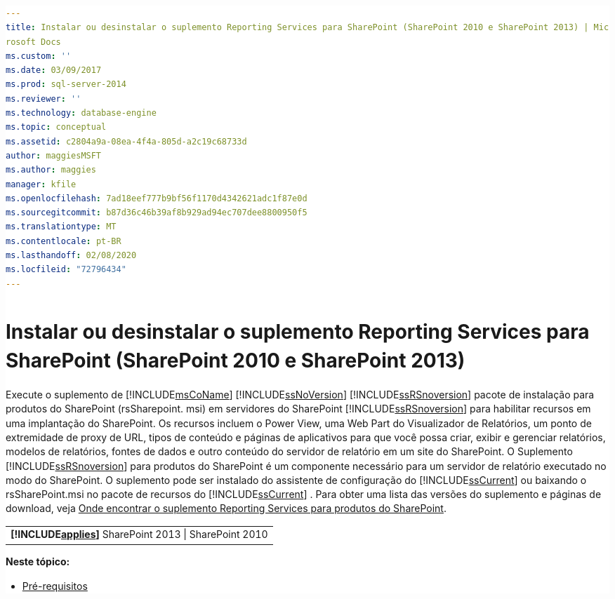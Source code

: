 ```yaml
---
title: Instalar ou desinstalar o suplemento Reporting Services para SharePoint (SharePoint 2010 e SharePoint 2013) | Microsoft Docs
ms.custom: ''
ms.date: 03/09/2017
ms.prod: sql-server-2014
ms.reviewer: ''
ms.technology: database-engine
ms.topic: conceptual
ms.assetid: c2804a9a-08ea-4f4a-805d-a2c19c68733d
author: maggiesMSFT
ms.author: maggies
manager: kfile
ms.openlocfilehash: 7ad18eef777b9bf56f1170d4342621adc1f87e0d
ms.sourcegitcommit: b87d36c46b39af8b929ad94ec707dee8800950f5
ms.translationtype: MT
ms.contentlocale: pt-BR
ms.lasthandoff: 02/08/2020
ms.locfileid: "72796434"
---
```

# <a name="install-or-uninstall-the-reporting-services-add-in-for-sharepoint-sharepoint-2010-and-sharepoint-2013"></a>Instalar ou desinstalar o suplemento Reporting Services para SharePoint (SharePoint 2010 e SharePoint 2013)
  Execute o suplemento de [!INCLUDE[msCoName](../../includes/msconame-md.md)] [!INCLUDE[ssNoVersion](../../includes/ssnoversion-md.md)] [!INCLUDE[ssRSnoversion](../../includes/ssrsnoversion-md.md)] pacote de instalação para produtos do SharePoint (rsSharepoint. msi) em servidores do SharePoint [!INCLUDE[ssRSnoversion](../../includes/ssrsnoversion-md.md)] para habilitar recursos em uma implantação do SharePoint. Os recursos incluem o Power View, uma Web Part do Visualizador de Relatórios, um ponto de extremidade de proxy de URL, tipos de conteúdo e páginas de aplicativos para que você possa criar, exibir e gerenciar relatórios, modelos de relatórios, fontes de dados e outro conteúdo do servidor de relatório em um site do SharePoint. O Suplemento [!INCLUDE[ssRSnoversion](../../includes/ssrsnoversion-md.md)] para produtos do SharePoint é um componente necessário para um servidor de relatório executado no modo do SharePoint. O suplemento pode ser instalado do assistente de configuração do [!INCLUDE[ssCurrent](../../includes/sscurrent-md.md)] ou baixando o rsSharePoint.msi no pacote de recursos do [!INCLUDE[ssCurrent](../../includes/sscurrent-md.md)] . Para obter uma lista das versões do suplemento e páginas de download, veja [Onde encontrar o suplemento Reporting Services para produtos do SharePoint](../../reporting-services/install-windows/where-to-find-the-reporting-services-add-in-for-sharepoint-products.md).  
  
||  
|-|  
|**[!INCLUDE[applies](../../includes/applies-md.md)]** SharePoint 2013 &#124; SharePoint 2010|  
  
 **Neste tópico:**  
  
-   [Pré-requisitos](#bkmk_prereq)  
  